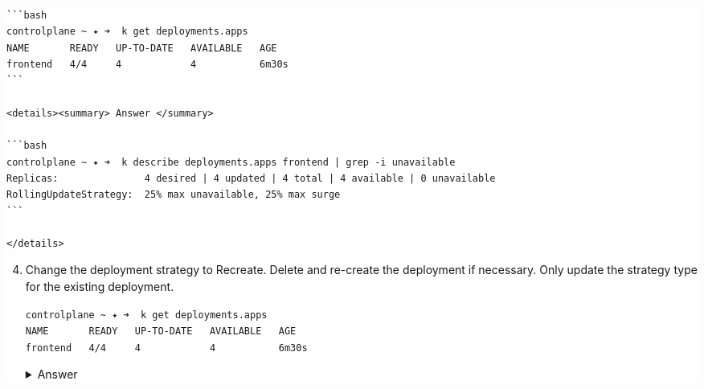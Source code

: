     ```bash
    controlplane ~ ✦ ➜  k get deployments.apps 
    NAME       READY   UP-TO-DATE   AVAILABLE   AGE
    frontend   4/4     4            4           6m30s 
    ```

    <details><summary> Answer </summary>
    
    ```bash
    controlplane ~ ✦ ➜  k describe deployments.apps frontend | grep -i unavailable
    Replicas:               4 desired | 4 updated | 4 total | 4 available | 0 unavailable
    RollingUpdateStrategy:  25% max unavailable, 25% max surge
    ```
    
    </details>
      



4. Change the deployment strategy to Recreate. Delete and re-create the deployment if necessary. Only update the strategy type for the existing deployment.

    ```bash
    controlplane ~ ✦ ➜  k get deployments.apps 
    NAME       READY   UP-TO-DATE   AVAILABLE   AGE
    frontend   4/4     4            4           6m30s 
    ```

    <details><summary> Answer </summary>
    
    ```bash
    controlplane ~ ✦ ➜  k get deployments.apps 
    NAME       READY   UP-TO-DATE   AVAILABLE   AGE
    frontend   4/4     4            4           6m30s

    controlplane ~ ✦ ➜  k describe deployments.apps frontend | grep -i unavailable
    Replicas:               4 desired | 4 updated | 4 total | 4 available | 0 unavailable
    RollingUpdateStrategy:  25% max unavailable, 25% max surge 
    ```

    ```bash
    controlplane ~ ✦ ➜  k edit deployments.apps frontend   
    ``` 

    ```bash
    apiVersion: apps/v1
    kind: Deployment
    metadata:
    annotations:
        deployment.kubernetes.io/revision: "2"
    creationTimestamp: "2023-12-29T17:01:17Z"
    generation: 2
    name: frontend
    namespace: default
    resourceVersion: "1060"
    uid: 05c0c824-dd8a-4f28-9c88-0f45cfd1702d
    spec:
    minReadySeconds: 20
    progressDeadlineSeconds: 600
    replicas: 4
    revisionHistoryLimit: 10
    selector:
        matchLabels:
        name: webapp
    strategy:
        type: Recreate  
    ``` 

